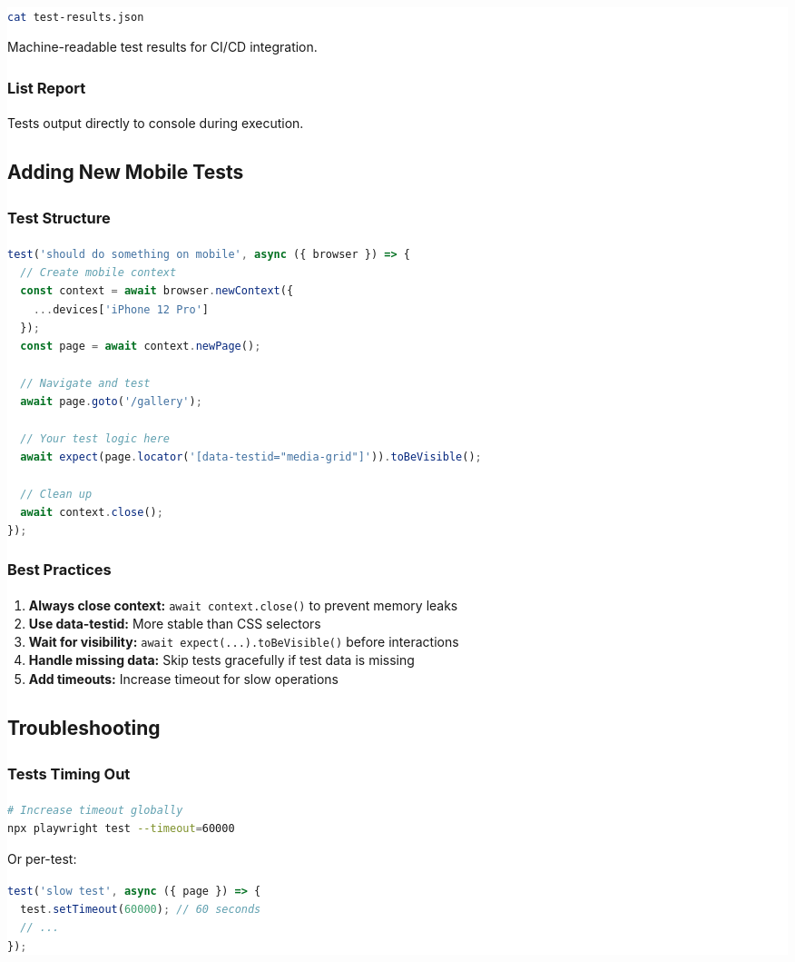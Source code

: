 ```bash
cat test-results.json
```

Machine-readable test results for CI/CD integration.

### List Report

Tests output directly to console during execution.

## Adding New Mobile Tests

### Test Structure

```typescript
test('should do something on mobile', async ({ browser }) => {
  // Create mobile context
  const context = await browser.newContext({
    ...devices['iPhone 12 Pro']
  });
  const page = await context.newPage();

  // Navigate and test
  await page.goto('/gallery');

  // Your test logic here
  await expect(page.locator('[data-testid="media-grid"]')).toBeVisible();

  // Clean up
  await context.close();
});
```

### Best Practices

1. **Always close context:** `await context.close()` to prevent memory leaks
2. **Use data-testid:** More stable than CSS selectors
3. **Wait for visibility:** `await expect(...).toBeVisible()` before interactions
4. **Handle missing data:** Skip tests gracefully if test data is missing
5. **Add timeouts:** Increase timeout for slow operations

## Troubleshooting

### Tests Timing Out

```bash
# Increase timeout globally
npx playwright test --timeout=60000
```

Or per-test:
```typescript
test('slow test', async ({ page }) => {
  test.setTimeout(60000); // 60 seconds
  // ...
});
```
